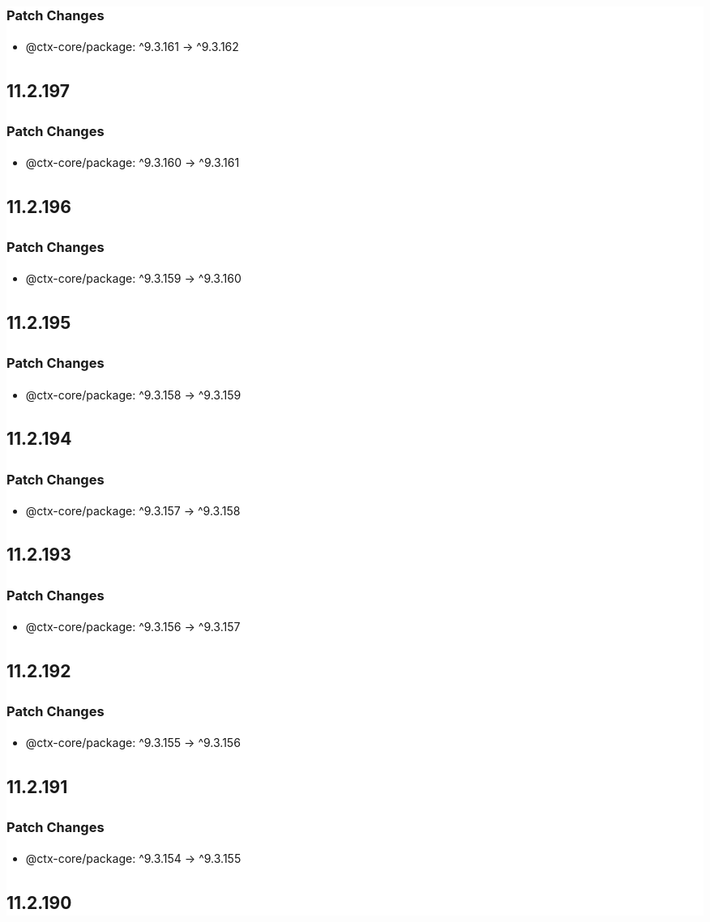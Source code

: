 ### Patch Changes

- @ctx-core/package: ^9.3.161 -> ^9.3.162

## 11.2.197

### Patch Changes

- @ctx-core/package: ^9.3.160 -> ^9.3.161

## 11.2.196

### Patch Changes

- @ctx-core/package: ^9.3.159 -> ^9.3.160

## 11.2.195

### Patch Changes

- @ctx-core/package: ^9.3.158 -> ^9.3.159

## 11.2.194

### Patch Changes

- @ctx-core/package: ^9.3.157 -> ^9.3.158

## 11.2.193

### Patch Changes

- @ctx-core/package: ^9.3.156 -> ^9.3.157

## 11.2.192

### Patch Changes

- @ctx-core/package: ^9.3.155 -> ^9.3.156

## 11.2.191

### Patch Changes

- @ctx-core/package: ^9.3.154 -> ^9.3.155

## 11.2.190
